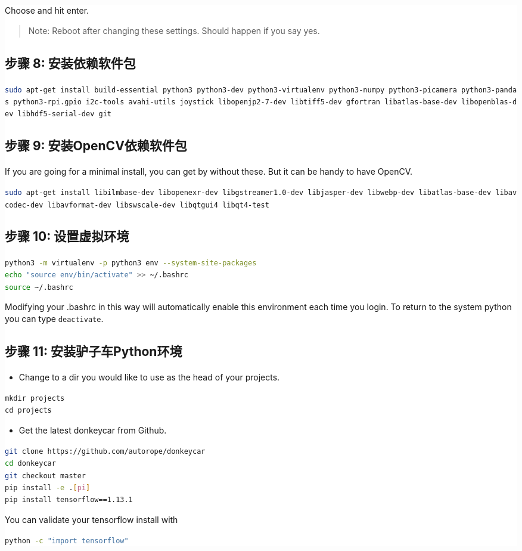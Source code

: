 Choose <Finish> and hit enter.

> Note: Reboot after changing these settings. Should happen if you say yes.

## 步骤 8: 安装依赖软件包

```bash
sudo apt-get install build-essential python3 python3-dev python3-virtualenv python3-numpy python3-picamera python3-pandas python3-rpi.gpio i2c-tools avahi-utils joystick libopenjp2-7-dev libtiff5-dev gfortran libatlas-base-dev libopenblas-dev libhdf5-serial-dev git
```

## 步骤 9: 安装OpenCV依赖软件包

If you are going for a minimal install, you can get by without these. But it can be handy to have OpenCV.

```bash
sudo apt-get install libilmbase-dev libopenexr-dev libgstreamer1.0-dev libjasper-dev libwebp-dev libatlas-base-dev libavcodec-dev libavformat-dev libswscale-dev libqtgui4 libqt4-test
```

##  步骤 10: 设置虚拟环境

```bash
python3 -m virtualenv -p python3 env --system-site-packages
echo "source env/bin/activate" >> ~/.bashrc
source ~/.bashrc
```
Modifying your .bashrc in this way will automatically enable this environment each time you login. To return to the system python you can type `deactivate`.

##  步骤 11: 安装驴子车Python环境

* Change to a dir you would like to use as the head of your projects.

```
mkdir projects
cd projects
```

* Get the latest donkeycar from Github.

```bash
git clone https://github.com/autorope/donkeycar
cd donkeycar
git checkout master
pip install -e .[pi]
pip install tensorflow==1.13.1
```

You can validate your tensorflow install with

```bash
python -c "import tensorflow"
```
